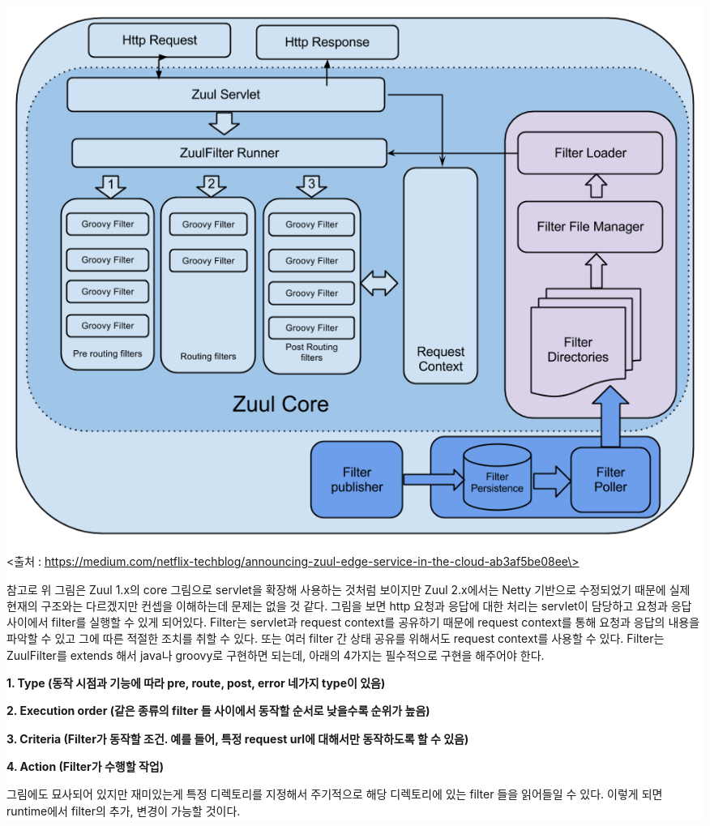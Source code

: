 [![](images/zuul_architecture.png)](http://13.125.231.217/wp-content/uploads/2018/03/zuul_architecture.png)
\<출처 : https://medium.com/netflix-techblog/announcing-zuul-edge-service-in-the-cloud-ab3af5be08ee\>

참고로 위 그림은 Zuul 1.x의 core 그림으로 servlet을 확장해 사용하는 것처럼 보이지만 Zuul 2.x에서는 Netty 기반으로 수정되었기 때문에 실제 현재의 구조와는 다르겠지만 컨셉을 이해하는데 문제는 없을 것 같다. 그림을 보면 http 요청과 응답에 대한 처리는 servlet이 담당하고 요청과 응답 사이에서 filter를 실행할 수 있게 되어있다. Filter는 servlet과 request context를 공유하기 때문에 request context를 통해 요청과 응답의 내용을 파악할 수 있고 그에 따른 적절한 조치를 취할 수 있다. 또는 여러 filter 간 상태 공유를 위해서도 request context를 사용할 수 있다. Filter는 ZuulFilter를 extends 해서 java나 groovy로 구현하면 되는데, 아래의 4가지는 필수적으로 구현을 해주어야 한다.

**1\. Type (동작 시점과 기능에 따라 pre, route, post, error 네가지 type이 있음)**

**2\. Execution order (같은 종류의 filter 들 사이에서 동작할 순서로 낮을수록 순위가 높음)**

**3\. Criteria (Filter가 동작할 조건. 예를 들어, 특정 request url에 대해서만 동작하도록 할 수 있음)**

**4\. Action (Filter가 수행할 작업)**

그림에도 묘사되어 있지만 재미있는게 특정 디렉토리를 지정해서 주기적으로 해당 디렉토리에 있는 filter 들을 읽어들일 수 있다. 이렇게 되면 runtime에서 filter의 추가, 변경이 가능할 것이다.
